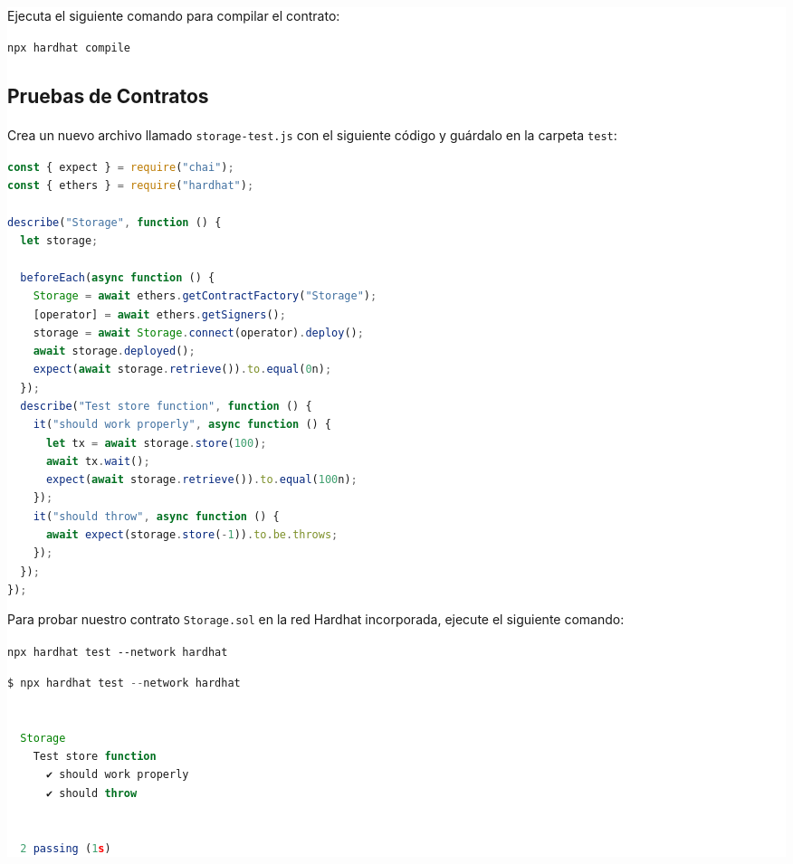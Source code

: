 Ejecuta el siguiente comando para compilar el contrato:

`npx hardhat compile`

## Pruebas de Contratos

Crea un nuevo archivo llamado `storage-test.js` con el siguiente código y guárdalo en la carpeta `test`:

```javascript
const { expect } = require("chai");
const { ethers } = require("hardhat");

describe("Storage", function () {
  let storage;

  beforeEach(async function () {
    Storage = await ethers.getContractFactory("Storage");
    [operator] = await ethers.getSigners();
    storage = await Storage.connect(operator).deploy();
    await storage.deployed();
    expect(await storage.retrieve()).to.equal(0n);
  });
  describe("Test store function", function () {
    it("should work properly", async function () {
      let tx = await storage.store(100);
      await tx.wait();
      expect(await storage.retrieve()).to.equal(100n);
    });
    it("should throw", async function () {
      await expect(storage.store(-1)).to.be.throws;
    });
  });
});
```

Para probar nuestro contrato `Storage.sol` en la red Hardhat incorporada, ejecute el siguiente comando:

`npx hardhat test --network hardhat`

```javascript
$ npx hardhat test --network hardhat


  Storage
    Test store function
      ✔ should work properly
      ✔ should throw


  2 passing (1s)
```
